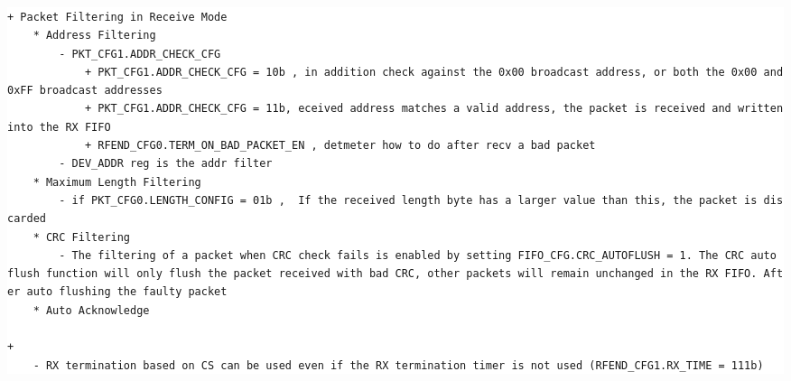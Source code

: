     + Packet Filtering in Receive Mode
        * Address Filtering
            - PKT_CFG1.ADDR_CHECK_CFG
                + PKT_CFG1.ADDR_CHECK_CFG = 10b , in addition check against the 0x00 broadcast address, or both the 0x00 and 0xFF broadcast addresses
                + PKT_CFG1.ADDR_CHECK_CFG = 11b, eceived address matches a valid address, the packet is received and written into the RX FIFO
                + RFEND_CFG0.TERM_ON_BAD_PACKET_EN , detmeter how to do after recv a bad packet
            - DEV_ADDR reg is the addr filter
        * Maximum Length Filtering
            - if PKT_CFG0.LENGTH_CONFIG = 01b ,  If the received length byte has a larger value than this, the packet is discarded
        * CRC Filtering
            - The filtering of a packet when CRC check fails is enabled by setting FIFO_CFG.CRC_AUTOFLUSH = 1. The CRC auto flush function will only flush the packet received with bad CRC, other packets will remain unchanged in the RX FIFO. After auto flushing the faulty packet
        * Auto Acknowledge
    
    + 
        - RX termination based on CS can be used even if the RX termination timer is not used (RFEND_CFG1.RX_TIME = 111b)
